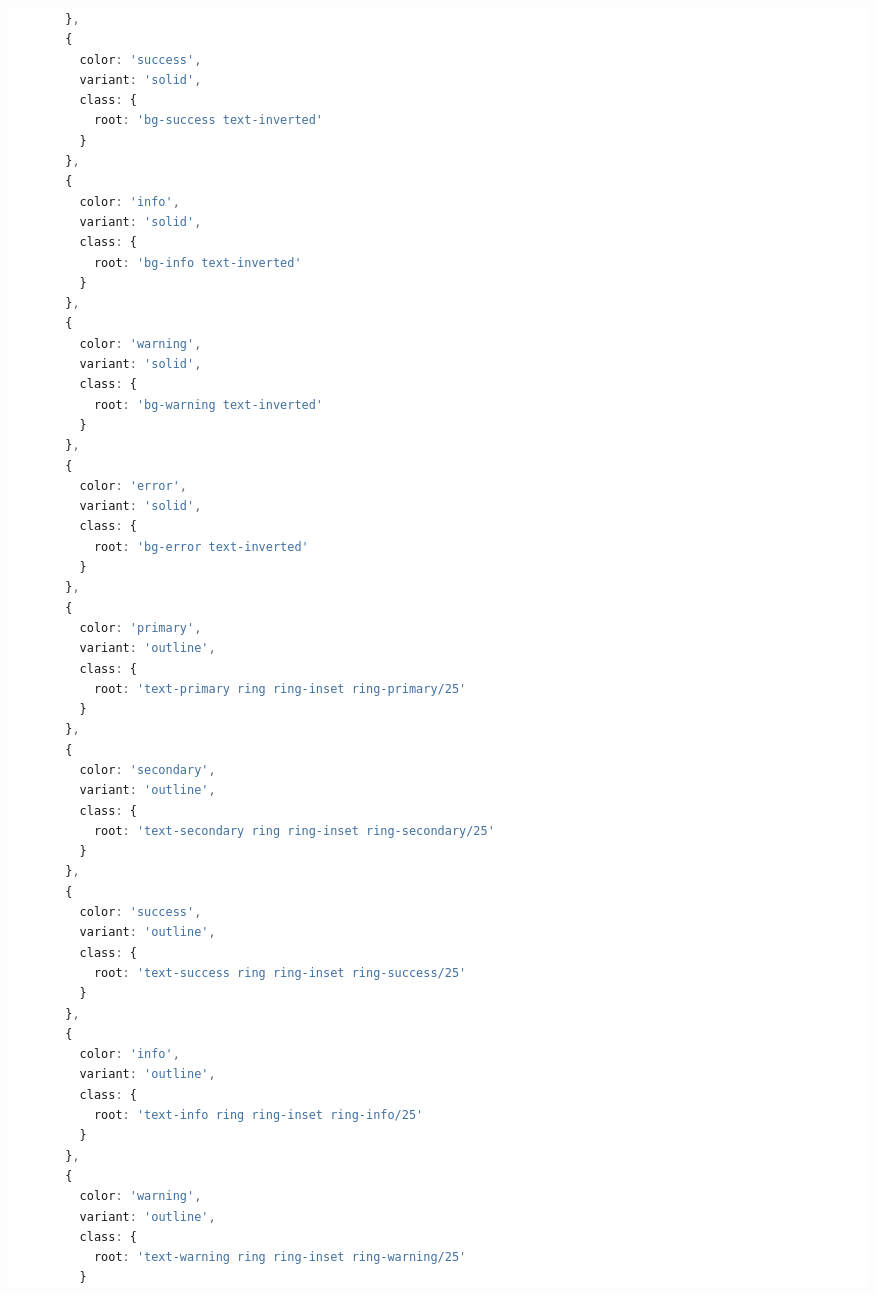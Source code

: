 ```ts [app.config.ts]
        },
        {
          color: 'success',
          variant: 'solid',
          class: {
            root: 'bg-success text-inverted'
          }
        },
        {
          color: 'info',
          variant: 'solid',
          class: {
            root: 'bg-info text-inverted'
          }
        },
        {
          color: 'warning',
          variant: 'solid',
          class: {
            root: 'bg-warning text-inverted'
          }
        },
        {
          color: 'error',
          variant: 'solid',
          class: {
            root: 'bg-error text-inverted'
          }
        },
        {
          color: 'primary',
          variant: 'outline',
          class: {
            root: 'text-primary ring ring-inset ring-primary/25'
          }
        },
        {
          color: 'secondary',
          variant: 'outline',
          class: {
            root: 'text-secondary ring ring-inset ring-secondary/25'
          }
        },
        {
          color: 'success',
          variant: 'outline',
          class: {
            root: 'text-success ring ring-inset ring-success/25'
          }
        },
        {
          color: 'info',
          variant: 'outline',
          class: {
            root: 'text-info ring ring-inset ring-info/25'
          }
        },
        {
          color: 'warning',
          variant: 'outline',
          class: {
            root: 'text-warning ring ring-inset ring-warning/25'
          }
```